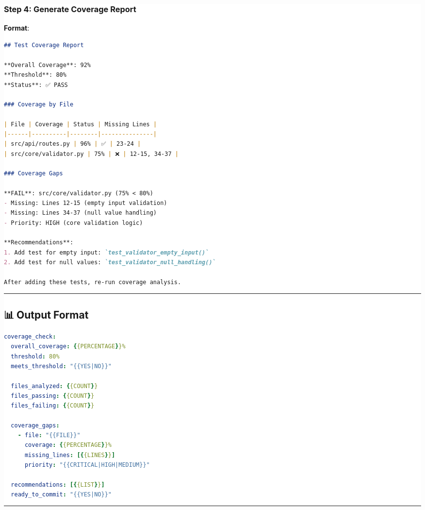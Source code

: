 
### Step 4: Generate Coverage Report

**Format**:
```markdown
## Test Coverage Report

**Overall Coverage**: 92%
**Threshold**: 80%
**Status**: ✅ PASS

### Coverage by File

| File | Coverage | Status | Missing Lines |
|------|----------|--------|---------------|
| src/api/routes.py | 96% | ✅ | 23-24 |
| src/core/validator.py | 75% | ❌ | 12-15, 34-37 |

### Coverage Gaps

**FAIL**: src/core/validator.py (75% < 80%)
- Missing: Lines 12-15 (empty input validation)
- Missing: Lines 34-37 (null value handling)
- Priority: HIGH (core validation logic)

**Recommendations**:
1. Add test for empty input: `test_validator_empty_input()`
2. Add test for null values: `test_validator_null_handling()`

After adding these tests, re-run coverage analysis.
```

---

## 📊 Output Format

```yaml
coverage_check:
  overall_coverage: {{PERCENTAGE}}%
  threshold: 80%
  meets_threshold: "{{YES|NO}}"

  files_analyzed: {{COUNT}}
  files_passing: {{COUNT}}
  files_failing: {{COUNT}}

  coverage_gaps:
    - file: "{{FILE}}"
      coverage: {{PERCENTAGE}}%
      missing_lines: [{{LINES}}]
      priority: "{{CRITICAL|HIGH|MEDIUM}}"

  recommendations: [{{LIST}}]
  ready_to_commit: "{{YES|NO}}"
```

---